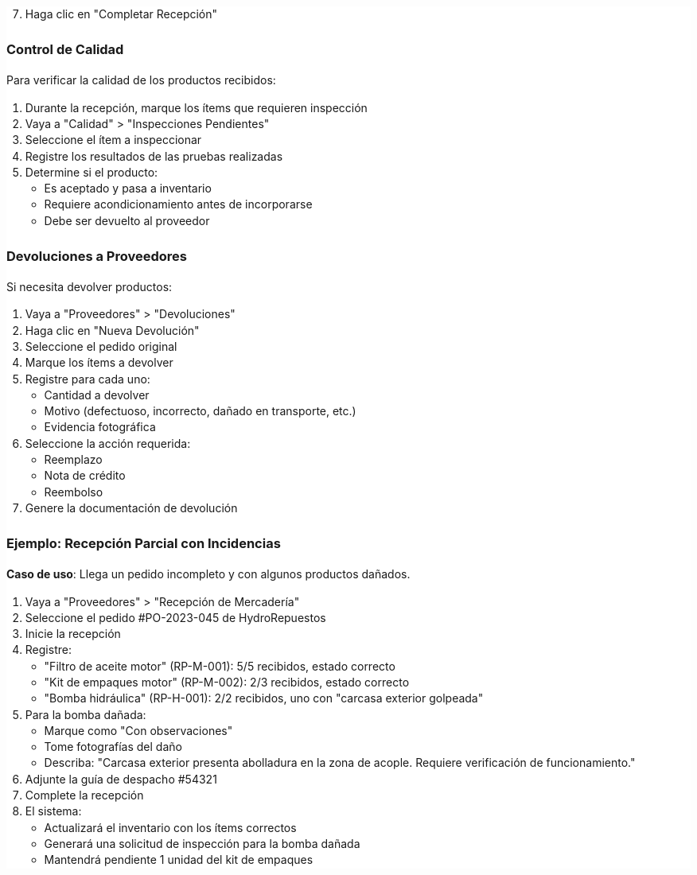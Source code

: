 7. Haga clic en "Completar Recepción"

### Control de Calidad

Para verificar la calidad de los productos recibidos:
1. Durante la recepción, marque los ítems que requieren inspección
2. Vaya a "Calidad" > "Inspecciones Pendientes"
3. Seleccione el ítem a inspeccionar
4. Registre los resultados de las pruebas realizadas
5. Determine si el producto:
   - Es aceptado y pasa a inventario
   - Requiere acondicionamiento antes de incorporarse
   - Debe ser devuelto al proveedor

### Devoluciones a Proveedores

Si necesita devolver productos:
1. Vaya a "Proveedores" > "Devoluciones"
2. Haga clic en "Nueva Devolución"
3. Seleccione el pedido original
4. Marque los ítems a devolver
5. Registre para cada uno:
   - Cantidad a devolver
   - Motivo (defectuoso, incorrecto, dañado en transporte, etc.)
   - Evidencia fotográfica
6. Seleccione la acción requerida:
   - Reemplazo
   - Nota de crédito
   - Reembolso
7. Genere la documentación de devolución

### Ejemplo: Recepción Parcial con Incidencias

**Caso de uso**: Llega un pedido incompleto y con algunos productos dañados.

1. Vaya a "Proveedores" > "Recepción de Mercadería"
2. Seleccione el pedido #PO-2023-045 de HydroRepuestos
3. Inicie la recepción
4. Registre:
   - "Filtro de aceite motor" (RP-M-001): 5/5 recibidos, estado correcto
   - "Kit de empaques motor" (RP-M-002): 2/3 recibidos, estado correcto
   - "Bomba hidráulica" (RP-H-001): 2/2 recibidos, uno con "carcasa exterior golpeada"
5. Para la bomba dañada:
   - Marque como "Con observaciones"
   - Tome fotografías del daño
   - Describa: "Carcasa exterior presenta abolladura en la zona de acople. Requiere verificación de funcionamiento."
6. Adjunte la guía de despacho #54321
7. Complete la recepción
8. El sistema:
   - Actualizará el inventario con los ítems correctos
   - Generará una solicitud de inspección para la bomba dañada
   - Mantendrá pendiente 1 unidad del kit de empaques
